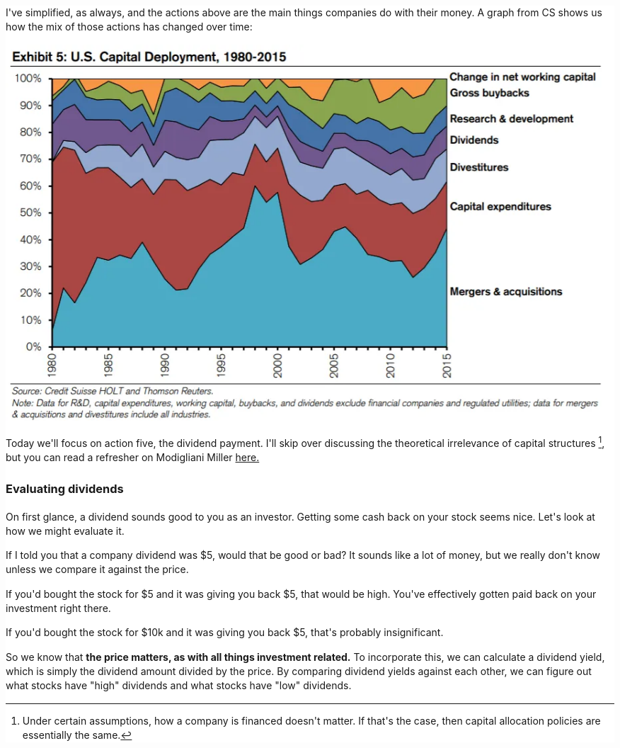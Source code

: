 I've simplified, as always, and the actions above are the main things companies do with their money. A graph from CS shows us how the mix of those actions has changed over time: 

![post](./d_1.webp)

Today we'll focus on action five, the dividend payment. I'll skip over discussing the theoretical irrelevance of capital structures [^5], but you can read a refresher on Modigliani Miller [here.](https://pubs.aeaweb.org/doi/pdfplus/10.1257/jep.2.4.99 "MM")

### Evaluating dividends

On first glance, a dividend sounds good to you as an investor. Getting some cash back on your stock seems nice. Let's look at how we might evaluate it.

If I told you that a company dividend was $5, would that be good or bad? It sounds like a lot of money, but we really don't know unless we compare it against the price. 

If you'd bought the stock for $5 and it was giving you back $5, that would be high. You've effectively gotten paid back on your investment right there.

If you'd bought the stock for $10k and it was giving you back $5, that's probably insignificant.

So we know that **the price matters, as with all things investment related.** To incorporate this, we can calculate a dividend yield, which is simply the dividend amount divided by the price. By comparing dividend yields against each other, we can figure out what stocks have "high" dividends and what stocks have "low" dividends. 


[^1]: I have never and will never give investment advice. Don't sue me, I have no money.
[^2]: A surprisingly less frequent occurrence than one might think these days...
[^3]: It's not quite as simple as this in reality, and companies have treasury departments that manage how much liquid cash they have on hand vs other money instruments that return some yield. Nobody really has billions in paper bills lying around, or even in checking accounts for that matter.
[^4]: Synergies are usually thought of as either revenue or cost synergies. Revenue synergies coming from being able to sell more stuff and cost synergies from firing people.
[^5]: Under certain assumptions, how a company is financed doesn't matter. If that's the case, then capital allocation policies are essentially the same.
[^6]: Tax treatment for dividends can be different depending on your circumstance. Usually though, your net return from a dividend is reduced because you have to pay a sizeable tax on that income.
[^7]: For a different split, look at [this other source doing a similar analysis](https://www.indexologyblog.com/2020/05/15/why-did-dividend-indices-underperform-during-the-coronavirus-sell-off/ "div")